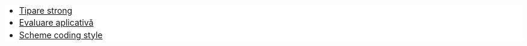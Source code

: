   - [Tipare
    strong](https://en.wikipedia.org/wiki/Strong_typing "wikilink")
  - [Evaluare
    aplicativă](https://en.wikipedia.org/wiki/Eager_evaluation "wikilink")
  - [Scheme coding
    style](https://www.gnu.org/software/mit-scheme/documentation/mit-scheme-user/Coding-style.html "wikilink")
